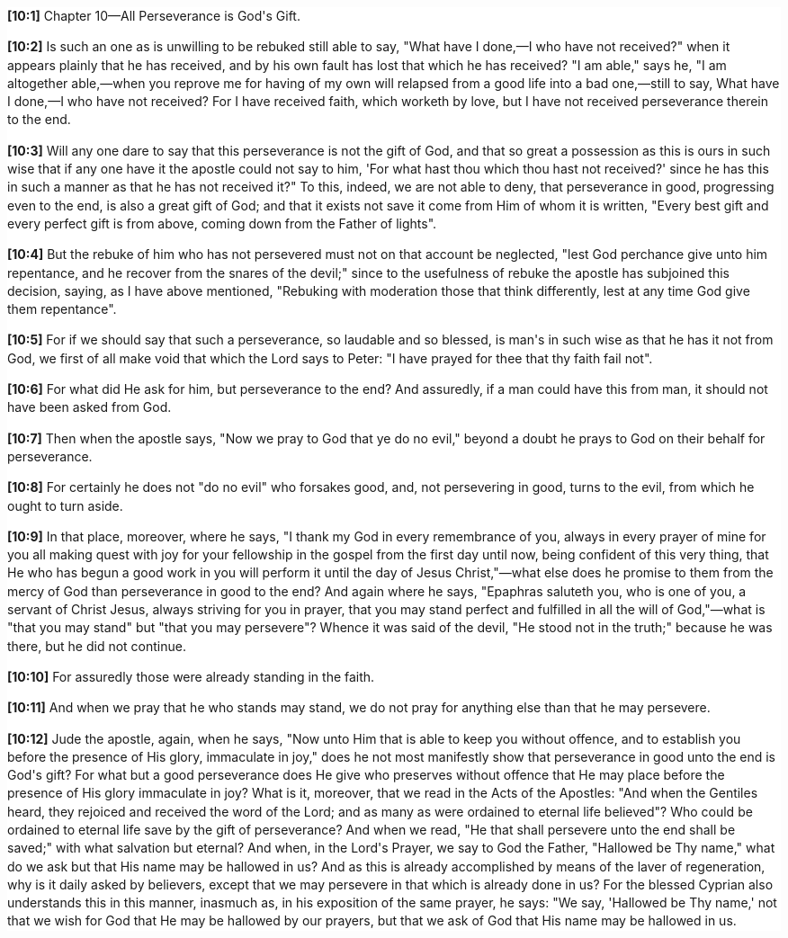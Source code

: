 **[10:1]** Chapter 10—All Perseverance is God's Gift.

**[10:2]** Is such an one as is unwilling to be rebuked still able to say, "What have I done,—I who have not received?" when it appears plainly that he has received, and by his own fault has lost that which he has received? "I am able," says he, "I am altogether able,—when you reprove me for having of my own will relapsed from a good life into a bad one,—still to say, What have I done,—I who have not received? For I have received faith, which worketh by love, but I have not received perseverance therein to the end.

**[10:3]** Will any one dare to say that this perseverance is not the gift of God, and that so great a possession as this is ours in such wise that if any one have it the apostle could not say to him, 'For what hast thou which thou hast not received?' since he has this in such a manner as that he has not received it?" To this, indeed, we are not able to deny, that perseverance in good, progressing even to the end, is also a great gift of God; and that it exists not save it come from Him of whom it is written, "Every best gift and every perfect gift is from above, coming down from the Father of lights".

**[10:4]** But the rebuke of him who has not persevered must not on that account be neglected, "lest God perchance give unto him repentance, and he recover from the snares of the devil;" since to the usefulness of rebuke the apostle has subjoined this decision, saying, as I have above mentioned, "Rebuking with moderation those that think differently, lest at any time God give them repentance".

**[10:5]** For if we should say that such a perseverance, so laudable and so blessed, is man's in such wise as that he has it not from God, we first of all make void that which the Lord says to Peter: "I have prayed for thee that thy faith fail not".

**[10:6]** For what did He ask for him, but perseverance to the end? And assuredly, if a man could have this from man, it should not have been asked from God.

**[10:7]** Then when the apostle says, "Now we pray to God that ye do no evil," beyond a doubt he prays to God on their behalf for perseverance.

**[10:8]** For certainly he does not "do no evil" who forsakes good, and, not persevering in good, turns to the evil, from which he ought to turn aside.

**[10:9]** In that place, moreover, where he says, "I thank my God in every remembrance of you, always in every prayer of mine for you all making quest with joy for your fellowship in the gospel from the first day until now, being confident of this very thing, that He who has begun a good work in you will perform it until the day of Jesus Christ,"—what else does he promise to them from the mercy of God than perseverance in good to the end? And again where he says, "Epaphras saluteth you, who is one of you, a servant of Christ Jesus, always striving for you in prayer, that you may stand perfect and fulfilled in all the will of God,"—what is "that you may stand" but "that you may persevere"? Whence it was said of the devil, "He stood not in the truth;" because he was there, but he did not continue.

**[10:10]** For assuredly those were already standing in the faith.

**[10:11]** And when we pray that he who stands may stand, we do not pray for anything else than that he may persevere.

**[10:12]** Jude the apostle, again, when he says, "Now unto Him that is able to keep you without offence, and to establish you before the presence of His glory, immaculate in joy," does he not most manifestly show that perseverance in good unto the end is God's gift? For what but a good perseverance does He give who preserves without offence that He may place before the presence of His glory immaculate in joy? What is it, moreover, that we read in the Acts of the Apostles: "And when the Gentiles heard, they rejoiced and received the word of the Lord; and as many as were ordained to eternal life believed"?  Who could be ordained to eternal life save by the gift of perseverance? And when we read, "He that shall persevere unto the end shall be saved;" with what salvation but eternal? And when, in the Lord's Prayer, we say to God the Father, "Hallowed be Thy name," what do we ask but that His name may be hallowed in us? And as this is already accomplished by means of the laver of regeneration, why is it daily asked by believers, except that we may persevere in that which is already done in us? For the blessed Cyprian also understands this in this manner, inasmuch as, in his exposition of the same prayer, he says: "We say, 'Hallowed be Thy name,' not that we wish for God that He may be hallowed by our prayers, but that we ask of God that His name may be hallowed in us.
